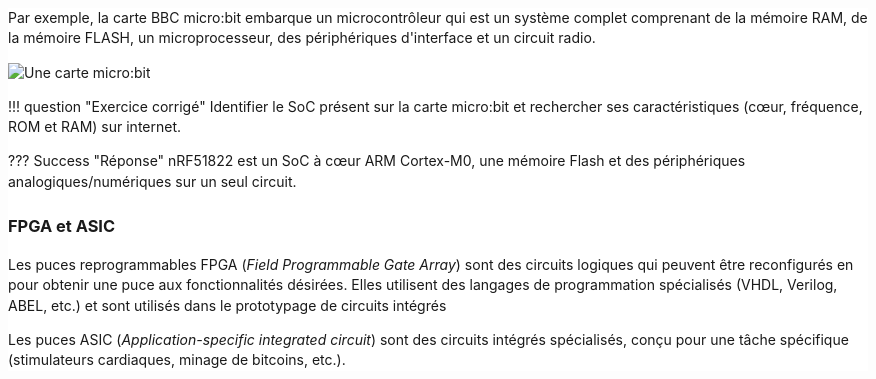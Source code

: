 Par exemple, la carte BBC micro:bit embarque un microcontrôleur qui est un système complet comprenant de la mémoire RAM, de la mémoire FLASH, un microprocesseur, des périphériques d'interface et un circuit radio.

    
![Une carte micro:bit](assets/0-micro-bit.png)


!!! question "Exercice corrigé" 
    Identifier le SoC présent sur  la carte micro:bit et rechercher ses caractéristiques (cœur, fréquence, ROM et RAM) sur internet.


??? Success "Réponse"
    nRF51822 est un SoC à cœur ARM Cortex-M0, une mémoire Flash et des périphériques analogiques/numériques sur un seul circuit.

### FPGA et ASIC
Les puces reprogrammables FPGA (*Field Programmable Gate Array*) sont des circuits logiques qui peuvent être reconfigurés en pour obtenir une puce aux fonctionnalités désirées. Elles utilisent des langages de programmation spécialisés (VHDL, Verilog, ABEL, etc.) et sont utilisés dans le prototypage de circuits intégrés

Les puces ASIC (*Application-specific integrated circuit*) sont des circuits intégrés spécialisés, conçu pour une tâche spécifique (stimulateurs cardiaques, minage de bitcoins, etc.).


